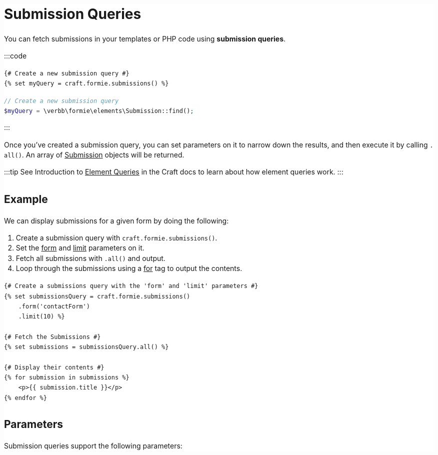 # Submission Queries

You can fetch submissions in your templates or PHP code using **submission queries**.

:::code
```twig Twig
{# Create a new submission query #}
{% set myQuery = craft.formie.submissions() %}
```

```php PHP
// Create a new submission query
$myQuery = \verbb\formie\elements\Submission::find();
```
:::

Once you’ve created a submission query, you can set parameters on it to narrow down the results, and then execute it by calling `.all()`. An array of [Submission](docs:developers/submission) objects will be returned.

:::tip
See Introduction to [Element Queries](https://craftcms.com/docs/4.x/element-queries/) in the Craft docs to learn about how element queries work.
:::

## Example
We can display submissions for a given form by doing the following:

1. Create a submission query with `craft.formie.submissions()`.
2. Set the [form](#form) and [limit](#limit) parameters on it.
3. Fetch all submissions with `.all()` and output.
4. Loop through the submissions using a [for](https://twig.symfony.com/doc/2.x/tags/for.html) tag to output the contents.

```twig
{# Create a submissions query with the 'form' and 'limit' parameters #}
{% set submissionsQuery = craft.formie.submissions()
    .form('contactForm')
    .limit(10) %}

{# Fetch the Submissions #}
{% set submissions = submissionsQuery.all() %}

{# Display their contents #}
{% for submission in submissions %}
    <p>{{ submission.title }}</p>
{% endfor %}
```

## Parameters

Submission queries support the following parameters:
